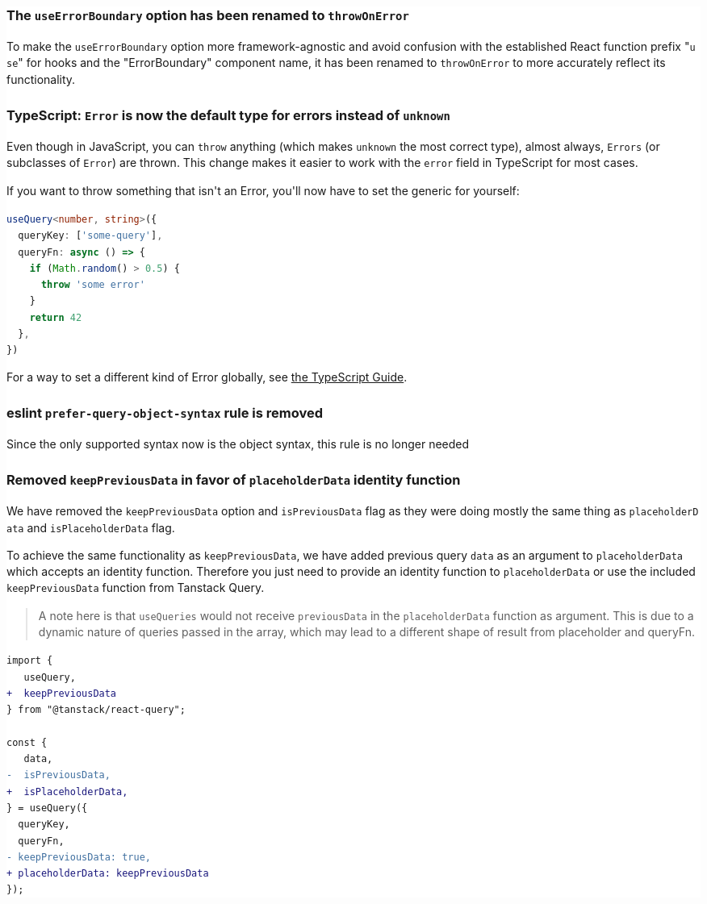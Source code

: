### The `useErrorBoundary` option has been renamed to `throwOnError`

To make the `useErrorBoundary` option more framework-agnostic and avoid confusion with the established React function prefix "`use`" for hooks and the "ErrorBoundary" component name, it has been renamed to `throwOnError` to more accurately reflect its functionality.

### TypeScript: `Error` is now the default type for errors instead of `unknown`

Even though in JavaScript, you can `throw` anything (which makes `unknown` the most correct type), almost always, `Errors` (or subclasses of `Error`) are thrown. This change makes it easier to work with the `error` field in TypeScript for most cases.

If you want to throw something that isn't an Error, you'll now have to set the generic for yourself:

```ts
useQuery<number, string>({
  queryKey: ['some-query'],
  queryFn: async () => {
    if (Math.random() > 0.5) {
      throw 'some error'
    }
    return 42
  },
})
```

For a way to set a different kind of Error globally, see [the TypeScript Guide](../typescript#registering-a-global-error).

### eslint `prefer-query-object-syntax` rule is removed

Since the only supported syntax now is the object syntax, this rule is no longer needed

### Removed `keepPreviousData` in favor of `placeholderData` identity function

We have removed the `keepPreviousData` option and `isPreviousData` flag as they were doing mostly the same thing as `placeholderData` and `isPlaceholderData` flag.

To achieve the same functionality as `keepPreviousData`, we have added previous query `data` as an argument to `placeholderData` which accepts an identity function. Therefore you just need to provide an identity function to `placeholderData` or use the included `keepPreviousData` function from Tanstack Query.

> A note here is that `useQueries` would not receive `previousData` in the `placeholderData` function as argument. This is due to a dynamic nature of queries passed in the array, which may lead to a different shape of result from placeholder and queryFn.

```diff
import {
   useQuery,
+  keepPreviousData
} from "@tanstack/react-query";

const {
   data,
-  isPreviousData,
+  isPlaceholderData,
} = useQuery({
  queryKey,
  queryFn,
- keepPreviousData: true,
+ placeholderData: keepPreviousData
});
```

[//]: # 'FrameworkSpecificBreakingChanges'
[//]: # 'FrameworkSpecificBreakingChanges'
[//]: # 'FrameworkSpecificNewFeatures'
[//]: # 'FrameworkSpecificNewFeatures'